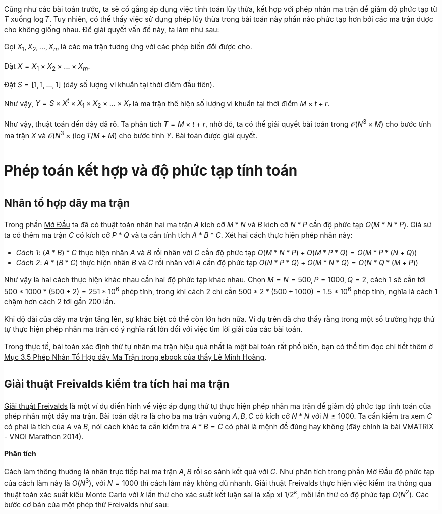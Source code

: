 Cũng như các bài toán trước, ta sẽ cố gắng áp dụng việc tính toán lũy thừa, kết hợp với phép nhân ma trận để giảm độ phức tạp từ $T$ xuống $\log{T}$. Tuy nhiên, có thể thấy việc sử dụng phép lũy thừa trong bài toán này phần nào phức tạp hơn bởi các ma trận được cho không giống nhau. Để giải quyết vấn đề này, ta làm như sau:

Gọi $X_1, X_2, ..., X_m$ là các ma trận tương ứng với các phép biến đổi được cho.

Đặt $X = X_1 \times X_2 \times ... \times X_m$.

Đặt $S = [1, 1, ..., 1]$ (dãy số lượng vi khuẩn tại thời điểm đầu tiên).

Như vậy, $Y = S \times X^t \times X_1 \times X_2 \times ... \times X_r$ là ma trận thể hiện số lượng vi khuẩn tại thời điểm $M \times t + r$.

Như vậy, thuật toán đến đây đã rõ. Ta phân tích $T = M \times t + r$, nhờ đó, ta có thể giải quyết bài toán trong $\mathcal{O}(N^3 \times M)$ cho bước tính ma trận $X$ và $\mathcal{O}(N^3 \times (\log{T/M} + M)$ cho bước tính $Y$. Bài toán được giải quyết.

# Phép toán kết hợp và độ phức tạp tính toán

## Nhân tổ hợp dãy ma trận
Trong phần [Mở Đầu](http://vnoi.info/contributor/preview#mở-đầu) ta đã có thuật toán nhân hai ma trận $A$ kích cỡ $M * N$ và $B$ kích cỡ $N * P$ cần độ phức tạp $O(M * N * P)$. Giả sử ta có thêm ma trận $C$ có kích cỡ $P * Q$ và ta cần tính tích $A * B * C$. Xét hai cách thực hiện phép nhân này:

- *Cách 1*: $(A * B) * C$ thực hiện nhân $A$ và $B$ rồi nhân với $C$ cần độ phức tạp $O(M * N * P) + O(M * P * Q) = O(M * P * (N + Q))$
- *Cách 2*: $A * (B * C)$ thực hiện nhân $B$ và $C$ rồi nhân với $A$ cần độ phức tạp $O(N * P * Q) + O(M * N * Q) = O(N * Q * (M + P))$

Như vậy là hai cách thực hiện khác nhau cần hai độ phức tạp khác nhau. Chọn $M = N = 500, P = 1000, Q = 2$, cách 1 sẽ cần tới $500 * 1000 * (500 + 2) = 251 * 10^6$ phép tính, trong khi cách 2 chỉ cần $500 * 2 * (500 + 1000) = 1.5 * 10^6$ phép tính, nghĩa là cách 1 chậm hơn cách 2 tới gần 200 lần.

Khi độ dài của dãy ma trận tăng lên, sự khác biệt có thể còn lớn hơn nữa. Ví dụ trên đã cho thấy rằng trong một số trường hợp thứ tự thực hiện phép nhân ma trận có ý nghĩa rất lớn đối với việc tìm lời giải của các bài toán.

Trong thực tế, bài toán xác định thứ tự nhân ma trận hiệu quả nhất là một bài toán rất phổ biến, bạn có thể tìm đọc chi tiết thêm ở [Mục 3.5 Phép Nhân Tổ Hợp dãy Ma Trận trong ebook của thầy Lê Minh Hoàng](http://cntt.epu.edu.vn/images/book_LeMinhHoang.pdf).

## Giải thuật Freivalds kiểm tra tích hai ma trận
[Giải thuật Freivalds](https://courses.cs.washington.edu/courses/cse525/13sp/scribe/lec1.pdf) là một ví dụ điển hình về việc áp dụng thứ tự thực hiện phép nhân ma trận để giảm độ phức tạp tính toán của phép nhân một dãy ma trận. Bài toán đặt ra là cho ba ma trận vuông $A, B, C$ có kích cỡ $N * N$ với $N \le 1000$. Ta cần kiểm tra xem $C$ có phải là tích của $A$ và $B$, nói cách khác ta cần kiểm tra $A*B = C$ có phải là mệnh đề đúng hay không (đây chính là bài [VMATRIX - VNOI Marathon 2014](https://oj.vnoi.info/problem/vmatrix/)).

**Phân tích**

Cách làm thông thường là nhân trực tiếp hai ma trận $A, B$ rồi so sánh kết quả với $C$. Như phân tích trong phần [Mở Đầu](http://vnoi.info/contributor/preview#mở-đầu) độ phức tạp của cách làm này là $O(N^3)$, với $N = 1000$ thì cách làm này không đủ nhanh. Giải thuật Freivalds thực hiện việc kiểm tra thông qua thuật toán xác suất kiểu Monte Carlo với $k$ lần thử cho xác suất kết luận sai là xấp xỉ $1 / 2^k$, mỗi lần thử có độ phức tạp $O(N^2)$. Các bước cơ bản của một phép thử Freivalds như sau:
